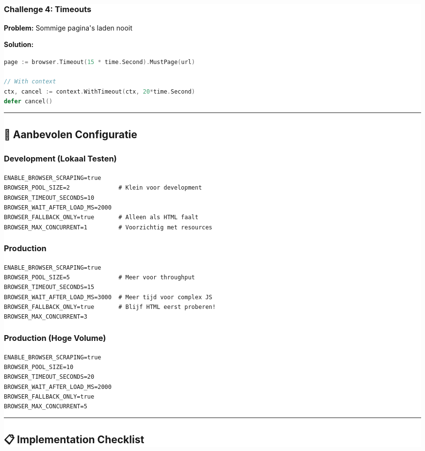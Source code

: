 ### Challenge 4: Timeouts

**Problem:** Sommige pagina's laden nooit

**Solution:**
```go
page := browser.Timeout(15 * time.Second).MustPage(url)

// With context
ctx, cancel := context.WithTimeout(ctx, 20*time.Second)
defer cancel()
```

---

## 🎯 Aanbevolen Configuratie

### Development (Lokaal Testen)

```env
ENABLE_BROWSER_SCRAPING=true
BROWSER_POOL_SIZE=2              # Klein voor development
BROWSER_TIMEOUT_SECONDS=10
BROWSER_WAIT_AFTER_LOAD_MS=2000
BROWSER_FALLBACK_ONLY=true       # Alleen als HTML faalt
BROWSER_MAX_CONCURRENT=1         # Voorzichtig met resources
```

### Production

```env
ENABLE_BROWSER_SCRAPING=true
BROWSER_POOL_SIZE=5              # Meer voor throughput
BROWSER_TIMEOUT_SECONDS=15
BROWSER_WAIT_AFTER_LOAD_MS=3000  # Meer tijd voor complex JS
BROWSER_FALLBACK_ONLY=true       # Blijf HTML eerst proberen!
BROWSER_MAX_CONCURRENT=3
```

### Production (Hoge Volume)

```env
ENABLE_BROWSER_SCRAPING=true
BROWSER_POOL_SIZE=10
BROWSER_TIMEOUT_SECONDS=20
BROWSER_WAIT_AFTER_LOAD_MS=2000
BROWSER_FALLBACK_ONLY=true
BROWSER_MAX_CONCURRENT=5
```

---

## 📋 Implementation Checklist
